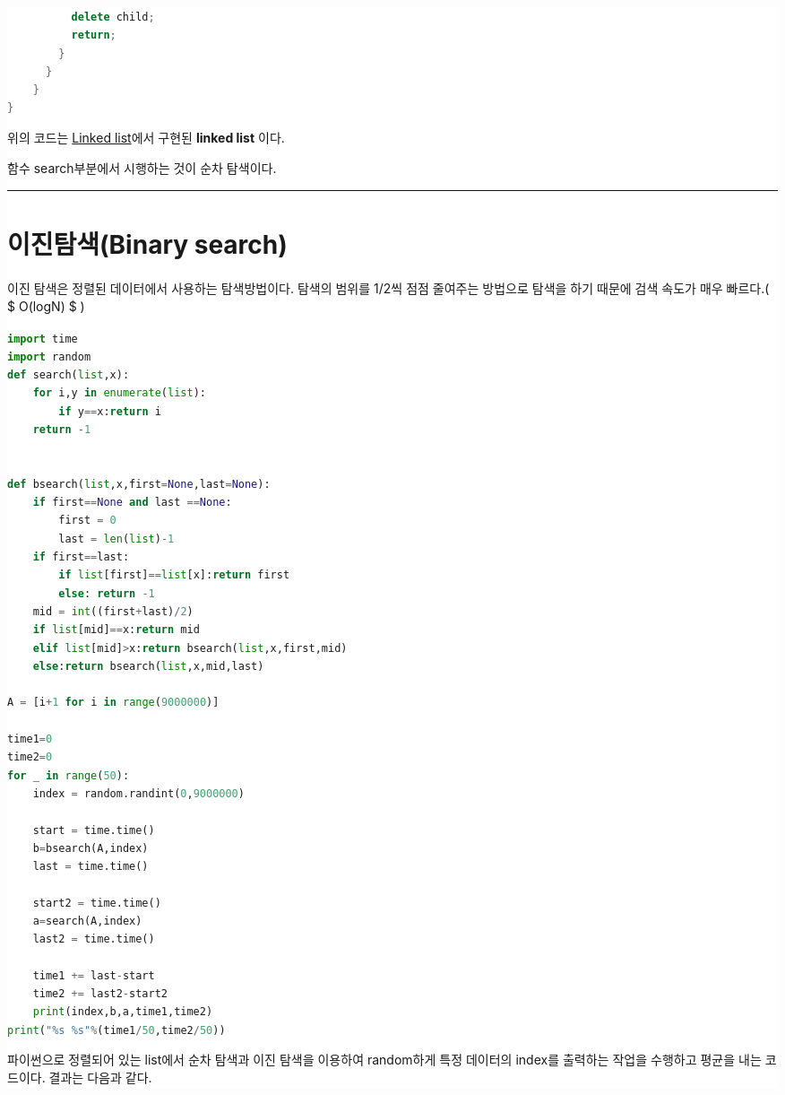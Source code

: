 ```cpp
          delete child;
          return;
        }
      }
    }
}
```

위의 코드는 [Linked list]({{site.baseurl}}/data_structure/2019/01/02/Tree.html)에서 구현된 **linked list** 이다.

함수 search부분에서 시행하는 것이 순차 탐색이다.

- - -

이진탐색(Binary search)
=======================

이진 탐색은 정렬된 데이터에서 사용하는 탐색방법이다. 탐색의 범위를 1/2씩 점점 줄여주는 방법으로 탐색을 하기 때문에 검색 속도가 매우 빠르다.( $ O(logN) $ )

```py
import time
import random
def search(list,x):
    for i,y in enumerate(list):
        if y==x:return i
    return -1


def bsearch(list,x,first=None,last=None):
    if first==None and last ==None:
        first = 0
        last = len(list)-1
    if first==last:
        if list[first]==list[x]:return first
        else: return -1
    mid = int((first+last)/2)
    if list[mid]==x:return mid
    elif list[mid]>x:return bsearch(list,x,first,mid)
    else:return bsearch(list,x,mid,last)

A = [i+1 for i in range(9000000)]

time1=0
time2=0
for _ in range(50):
    index = random.randint(0,9000000)

    start = time.time()
    b=bsearch(A,index)
    last = time.time()

    start2 = time.time()
    a=search(A,index)
    last2 = time.time()

    time1 += last-start
    time2 += last2-start2
    print(index,b,a,time1,time2)
print("%s %s"%(time1/50,time2/50))

```
파이썬으로 정렬되어 있는 list에서 순차 탐색과 이진 탐색을 이용하여 random하게 특정 데이터의 index를 출력하는 작업을 수행하고 평균을 내는 코드이다. 결과는 다음과 같다.
